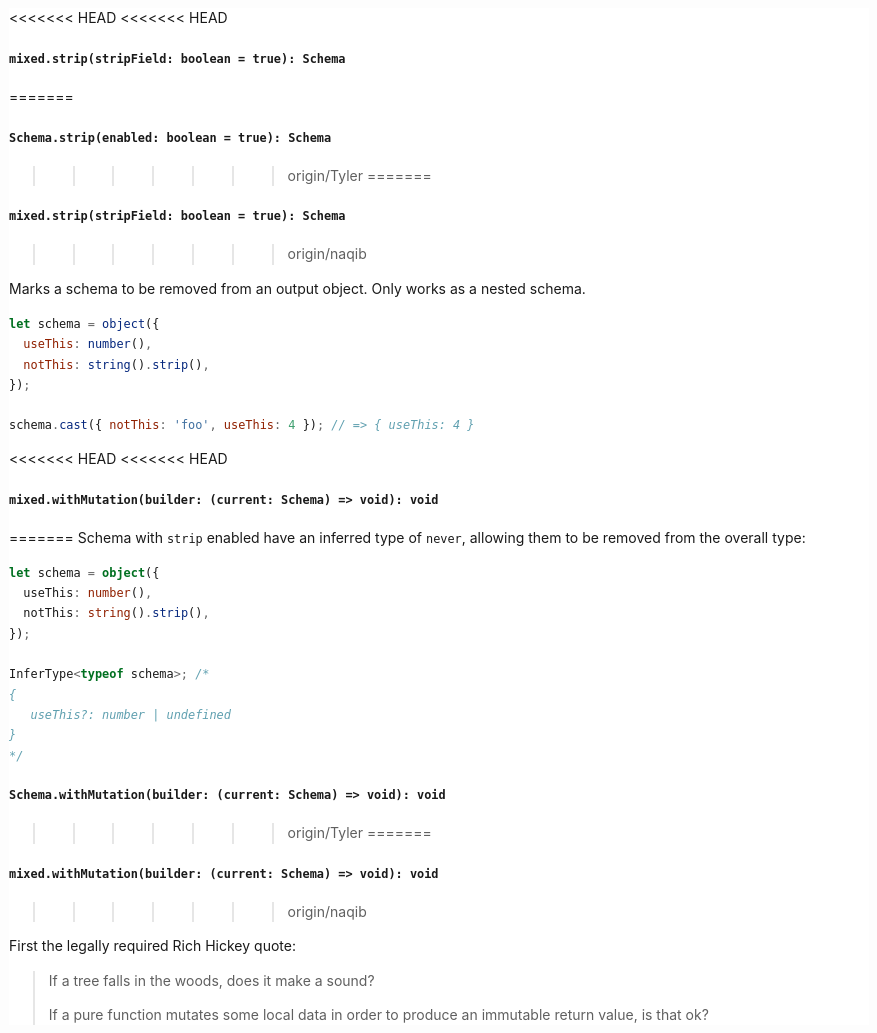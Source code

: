 <<<<<<< HEAD
<<<<<<< HEAD
#### `mixed.strip(stripField: boolean = true): Schema`
=======
#### `Schema.strip(enabled: boolean = true): Schema`
>>>>>>> origin/Tyler
=======
#### `mixed.strip(stripField: boolean = true): Schema`
>>>>>>> origin/naqib

Marks a schema to be removed from an output object. Only works as a nested schema.

```js
let schema = object({
  useThis: number(),
  notThis: string().strip(),
});

schema.cast({ notThis: 'foo', useThis: 4 }); // => { useThis: 4 }
```

<<<<<<< HEAD
<<<<<<< HEAD
#### `mixed.withMutation(builder: (current: Schema) => void): void`
=======
Schema with `strip` enabled have an inferred type of `never`, allowing them to be
removed from the overall type:

```ts
let schema = object({
  useThis: number(),
  notThis: string().strip(),
});

InferType<typeof schema>; /*
{
   useThis?: number | undefined
}
*/
```

#### `Schema.withMutation(builder: (current: Schema) => void): void`
>>>>>>> origin/Tyler
=======
#### `mixed.withMutation(builder: (current: Schema) => void): void`
>>>>>>> origin/naqib

First the legally required Rich Hickey quote:

> If a tree falls in the woods, does it make a sound?
>
> If a pure function mutates some local data in order to produce an immutable return value, is that ok?
